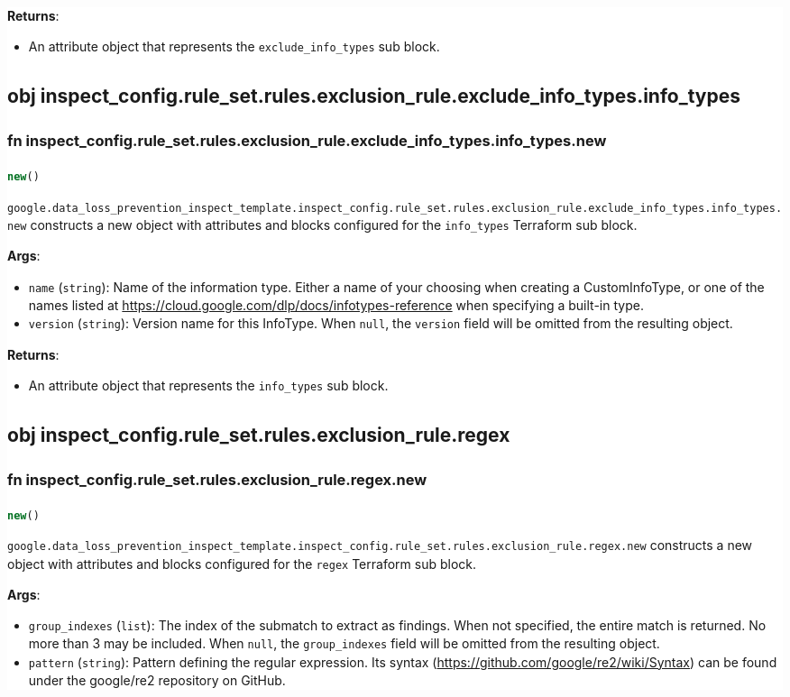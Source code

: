 **Returns**:
  - An attribute object that represents the `exclude_info_types` sub block.


## obj inspect_config.rule_set.rules.exclusion_rule.exclude_info_types.info_types



### fn inspect_config.rule_set.rules.exclusion_rule.exclude_info_types.info_types.new

```ts
new()
```


`google.data_loss_prevention_inspect_template.inspect_config.rule_set.rules.exclusion_rule.exclude_info_types.info_types.new` constructs a new object with attributes and blocks configured for the `info_types`
Terraform sub block.



**Args**:
  - `name` (`string`): Name of the information type. Either a name of your choosing when creating a CustomInfoType, or one of the names listed
at https://cloud.google.com/dlp/docs/infotypes-reference when specifying a built-in type.
  - `version` (`string`): Version name for this InfoType. When `null`, the `version` field will be omitted from the resulting object.

**Returns**:
  - An attribute object that represents the `info_types` sub block.


## obj inspect_config.rule_set.rules.exclusion_rule.regex



### fn inspect_config.rule_set.rules.exclusion_rule.regex.new

```ts
new()
```


`google.data_loss_prevention_inspect_template.inspect_config.rule_set.rules.exclusion_rule.regex.new` constructs a new object with attributes and blocks configured for the `regex`
Terraform sub block.



**Args**:
  - `group_indexes` (`list`): The index of the submatch to extract as findings. When not specified, the entire match is returned. No more than 3 may be included. When `null`, the `group_indexes` field will be omitted from the resulting object.
  - `pattern` (`string`): Pattern defining the regular expression.
Its syntax (https://github.com/google/re2/wiki/Syntax) can be found under the google/re2 repository on GitHub.

